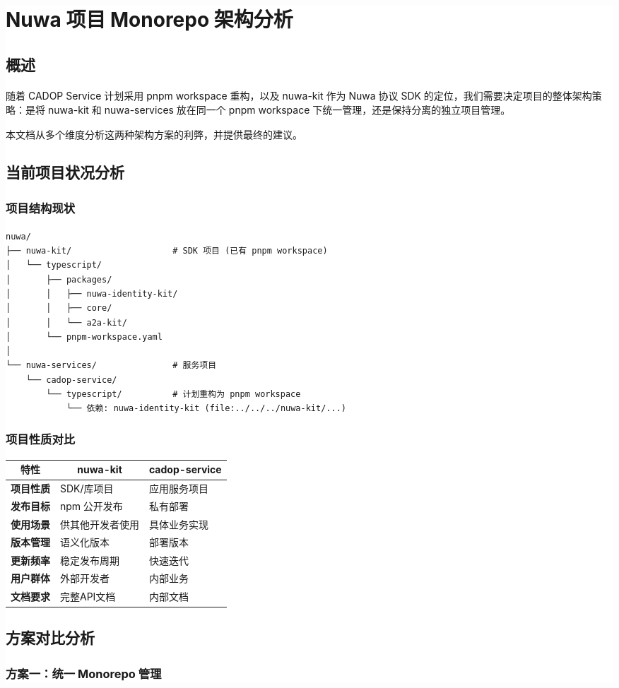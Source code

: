 # Nuwa 项目 Monorepo 架构分析

## 概述

随着 CADOP Service 计划采用 pnpm workspace 重构，以及 nuwa-kit 作为 Nuwa 协议 SDK 的定位，我们需要决定项目的整体架构策略：是将 nuwa-kit 和 nuwa-services 放在同一个 pnpm workspace 下统一管理，还是保持分离的独立项目管理。

本文档从多个维度分析这两种架构方案的利弊，并提供最终的建议。

## 当前项目状况分析

### 项目结构现状

```
nuwa/
├── nuwa-kit/                    # SDK 项目 (已有 pnpm workspace)
│   └── typescript/
│       ├── packages/
│       │   ├── nuwa-identity-kit/
│       │   ├── core/
│       │   └── a2a-kit/
│       └── pnpm-workspace.yaml
│
└── nuwa-services/               # 服务项目
    └── cadop-service/
        └── typescript/          # 计划重构为 pnpm workspace
            └── 依赖: nuwa-identity-kit (file:../../../nuwa-kit/...)
```

### 项目性质对比

| 特性 | nuwa-kit | cadop-service |
|------|----------|---------------|
| **项目性质** | SDK/库项目 | 应用服务项目 |
| **发布目标** | npm 公开发布 | 私有部署 |
| **使用场景** | 供其他开发者使用 | 具体业务实现 |
| **版本管理** | 语义化版本 | 部署版本 |
| **更新频率** | 稳定发布周期 | 快速迭代 |
| **用户群体** | 外部开发者 | 内部业务 |
| **文档要求** | 完整API文档 | 内部文档 |

## 方案对比分析

### 方案一：统一 Monorepo 管理
